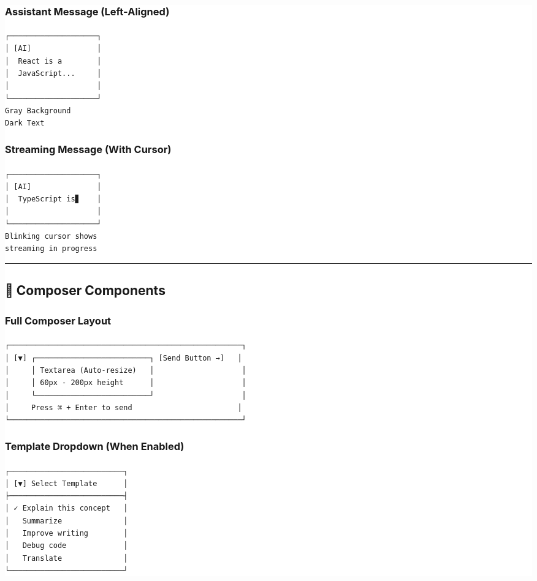 ### Assistant Message (Left-Aligned)

```
┌────────────────────┐
│ [AI]               │
│  React is a        │
│  JavaScript...     │
│                    │
└────────────────────┘
Gray Background
Dark Text
```

### Streaming Message (With Cursor)

```
┌────────────────────┐
│ [AI]               │
│  TypeScript is▊    │
│                    │
└────────────────────┘
Blinking cursor shows
streaming in progress
```

---

## 📝 Composer Components

### Full Composer Layout

```
┌─────────────────────────────────────────────────────┐
│ [▼] ┌──────────────────────────┐ [Send Button →]   │
│     │ Textarea (Auto-resize)   │                    │
│     │ 60px - 200px height      │                    │
│     └──────────────────────────┘                    │
│     Press ⌘ + Enter to send                        │
└─────────────────────────────────────────────────────┘
```

### Template Dropdown (When Enabled)

```
┌──────────────────────────┐
│ [▼] Select Template      │
├──────────────────────────┤
│ ✓ Explain this concept   │
│   Summarize              │
│   Improve writing        │
│   Debug code             │
│   Translate              │
└──────────────────────────┘
```
